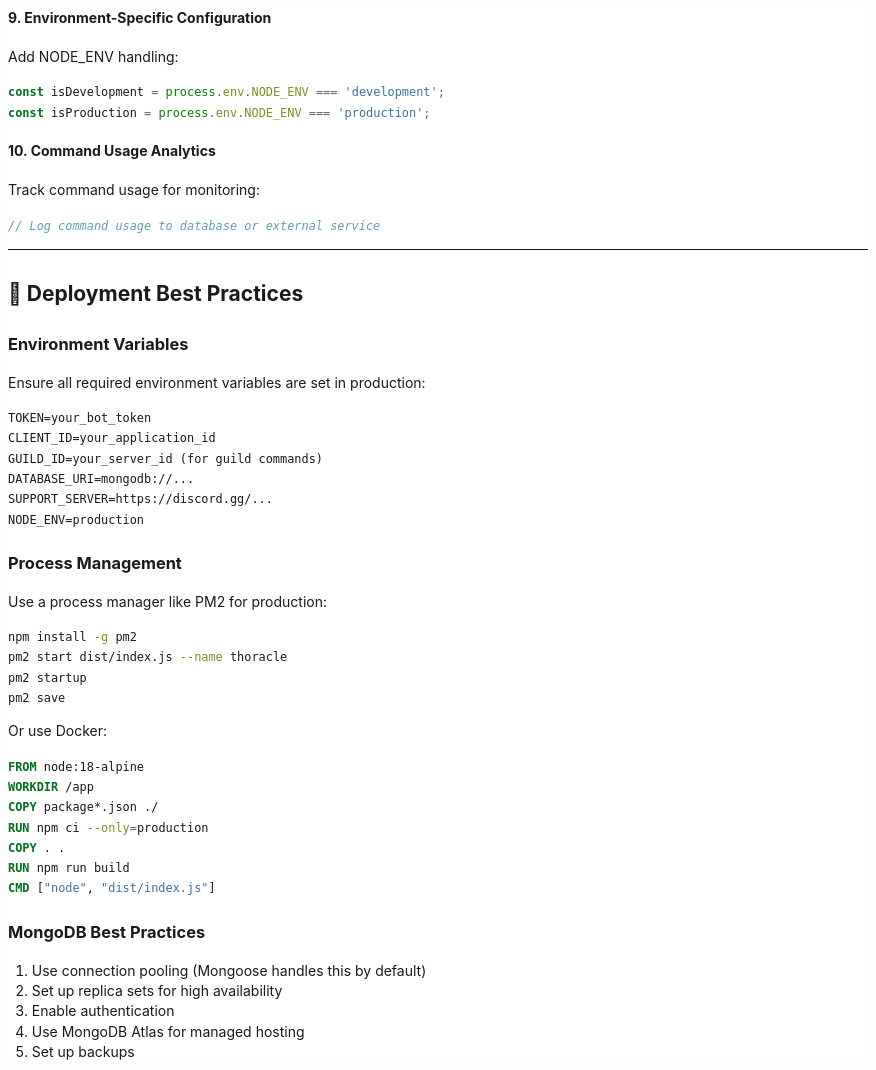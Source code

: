 #### 9. **Environment-Specific Configuration**
Add NODE_ENV handling:
```typescript
const isDevelopment = process.env.NODE_ENV === 'development';
const isProduction = process.env.NODE_ENV === 'production';
```

#### 10. **Command Usage Analytics**
Track command usage for monitoring:
```typescript
// Log command usage to database or external service
```

---

## 🚀 Deployment Best Practices

### Environment Variables
Ensure all required environment variables are set in production:
```env
TOKEN=your_bot_token
CLIENT_ID=your_application_id
GUILD_ID=your_server_id (for guild commands)
DATABASE_URI=mongodb://...
SUPPORT_SERVER=https://discord.gg/...
NODE_ENV=production
```

### Process Management
Use a process manager like PM2 for production:
```bash
npm install -g pm2
pm2 start dist/index.js --name thoracle
pm2 startup
pm2 save
```

Or use Docker:
```dockerfile
FROM node:18-alpine
WORKDIR /app
COPY package*.json ./
RUN npm ci --only=production
COPY . .
RUN npm run build
CMD ["node", "dist/index.js"]
```

### MongoDB Best Practices
1. Use connection pooling (Mongoose handles this by default)
2. Set up replica sets for high availability
3. Enable authentication
4. Use MongoDB Atlas for managed hosting
5. Set up backups
